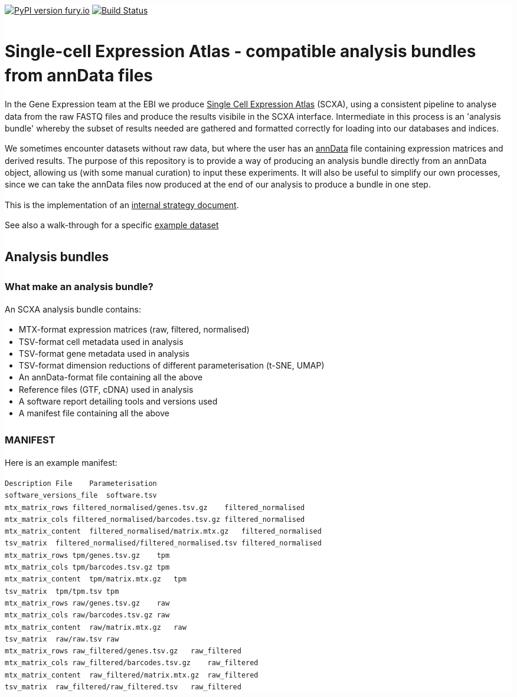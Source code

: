 [![PyPI version fury.io](https://badge.fury.io/py/atlas-anndata.svg)](https://pypi.python.org/pypi/atlas-anndata/)
[![Build Status](https://api.travis-ci.com/ebi-gene-expression-group/atlas-anndata.svg?branch=develop)](https://travis-ci.org/ebi-gene-expression-group/atlas-anndata)


# Single-cell Expression Atlas - compatible analysis bundles from annData files

In the Gene Expression team at the EBI we produce [Single Cell Expression Atlas](https://www.ebi.ac.uk/gxa/sc/home) (SCXA), using a consistent pipeline to analyse data from the raw FASTQ files and produce the results visibile in the SCXA interface. Intermediate in this process is an 'analysis bundle' whereby the subset of results needed are gathered and formatted correctly for loading into our databases and indices. 

We sometimes encounter datasets without raw data, but where the user has an [annData](https://anndata.readthedocs.io/en/latest/) file containing expression matrices and derived results. The purpose of this repository is to provide a way of producing an analysis bundle directly from an annData object, allowing us (with some manual curation) to input these experiments. It will also be useful to simplify our own processes, since we can take the annData files now produced at the end of our analysis to produce a bundle in one step.

This is the implementation of an [internal strategy document](https://docs.google.com/document/d/1sdy9iOHKXUz8dEv66v1Cu77626_w2KuJ2myapWIN5So/edit#heading=h.mdsu1vbn6spl).

See also a walk-through for a specific [example dataset](EXAMPLE.md)

## Analysis bundles

### What make an analysis bundle?

An SCXA analysis bundle contains:

 - MTX-format expression matrices (raw, filtered, normalised)
 - TSV-format cell metadata used in analysis
 - TSV-format gene metadata used in analysis
 - TSV-format dimension reductions of different parameterisation (t-SNE, UMAP)
 - An annData-format file containing all the above
 - Reference files (GTF, cDNA) used in analysis
 - A software report detailing tools and versions used
 - A manifest file containing all the above

### MANIFEST

Here is an example manifest:

```
Description	File	Parameterisation
software_versions_file	software.tsv	
mtx_matrix_rows	filtered_normalised/genes.tsv.gz	filtered_normalised
mtx_matrix_cols	filtered_normalised/barcodes.tsv.gz	filtered_normalised
mtx_matrix_content	filtered_normalised/matrix.mtx.gz	filtered_normalised
tsv_matrix	filtered_normalised/filtered_normalised.tsv	filtered_normalised
mtx_matrix_rows	tpm/genes.tsv.gz	tpm
mtx_matrix_cols	tpm/barcodes.tsv.gz	tpm
mtx_matrix_content	tpm/matrix.mtx.gz	tpm
tsv_matrix	tpm/tpm.tsv	tpm
mtx_matrix_rows	raw/genes.tsv.gz	raw
mtx_matrix_cols	raw/barcodes.tsv.gz	raw
mtx_matrix_content	raw/matrix.mtx.gz	raw
tsv_matrix	raw/raw.tsv	raw
mtx_matrix_rows	raw_filtered/genes.tsv.gz	raw_filtered
mtx_matrix_cols	raw_filtered/barcodes.tsv.gz	raw_filtered
mtx_matrix_content	raw_filtered/matrix.mtx.gz	raw_filtered
tsv_matrix	raw_filtered/raw_filtered.tsv	raw_filtered
```